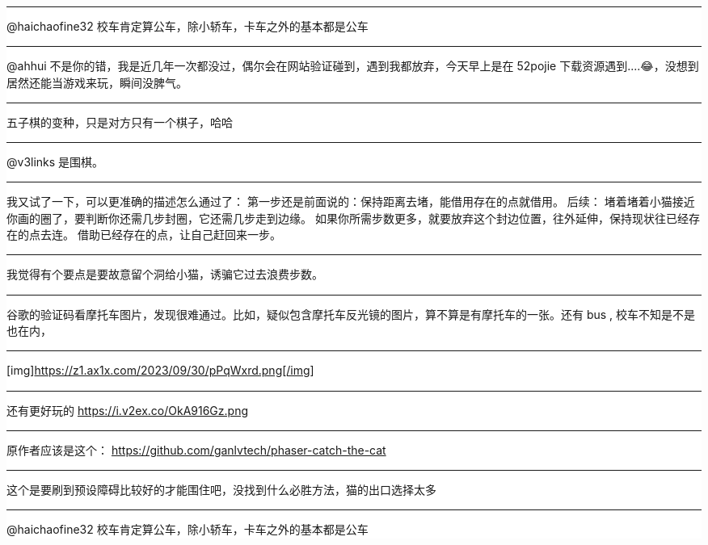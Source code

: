 ---------------------------------------------------

@haichaofine32 校车肯定算公车，除小轿车，卡车之外的基本都是公车

---------------------------------------------------

@ahhui 不是你的错，我是近几年一次都没过，偶尔会在网站验证碰到，遇到我都放弃，今天早上是在 52pojie 下载资源遇到....😂，没想到居然还能当游戏来玩，瞬间没脾气。

---------------------------------------------------

五子棋的变种，只是对方只有一个棋子，哈哈

---------------------------------------------------

@v3links 是围棋。

---------------------------------------------------

我又试了一下，可以更准确的描述怎么通过了：
第一步还是前面说的：保持距离去堵，能借用存在的点就借用。
后续：
堵着堵着小猫接近你画的圈了，要判断你还需几步封圈，它还需几步走到边缘。
如果你所需步数更多，就要放弃这个封边位置，往外延伸，保持现状往已经存在的点去连。
借助已经存在的点，让自己赶回来一步。

---------------------------------------------------

我觉得有个要点是要故意留个洞给小猫，诱骗它过去浪费步数。

---------------------------------------------------

谷歌的验证码看摩托车图片，发现很难通过。比如，疑似包含摩托车反光镜的图片，算不算是有摩托车的一张。还有 bus , 校车不知是不是也在内，

---------------------------------------------------

[img]https://z1.ax1x.com/2023/09/30/pPqWxrd.png[/img]

---------------------------------------------------

还有更好玩的
https://i.v2ex.co/OkA916Gz.png

---------------------------------------------------

原作者应该是这个： https://github.com/ganlvtech/phaser-catch-the-cat

---------------------------------------------------

这个是要刷到预设障碍比较好的才能围住吧，没找到什么必胜方法，猫的出口选择太多

---------------------------------------------------

@haichaofine32 校车肯定算公车，除小轿车，卡车之外的基本都是公车

